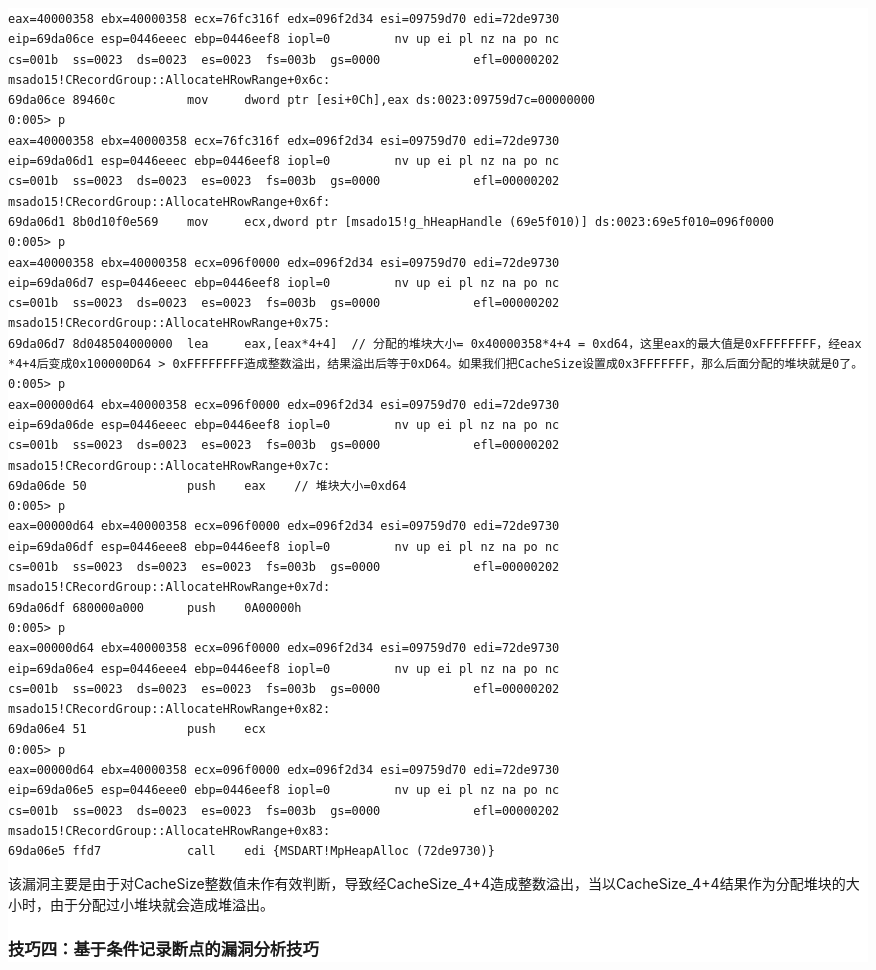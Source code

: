 ```
eax=40000358 ebx=40000358 ecx=76fc316f edx=096f2d34 esi=09759d70 edi=72de9730
eip=69da06ce esp=0446eeec ebp=0446eef8 iopl=0         nv up ei pl nz na po nc
cs=001b  ss=0023  ds=0023  es=0023  fs=003b  gs=0000             efl=00000202
msado15!CRecordGroup::AllocateHRowRange+0x6c:
69da06ce 89460c          mov     dword ptr [esi+0Ch],eax ds:0023:09759d7c=00000000
0:005> p
eax=40000358 ebx=40000358 ecx=76fc316f edx=096f2d34 esi=09759d70 edi=72de9730
eip=69da06d1 esp=0446eeec ebp=0446eef8 iopl=0         nv up ei pl nz na po nc
cs=001b  ss=0023  ds=0023  es=0023  fs=003b  gs=0000             efl=00000202
msado15!CRecordGroup::AllocateHRowRange+0x6f:
69da06d1 8b0d10f0e569    mov     ecx,dword ptr [msado15!g_hHeapHandle (69e5f010)] ds:0023:69e5f010=096f0000
0:005> p
eax=40000358 ebx=40000358 ecx=096f0000 edx=096f2d34 esi=09759d70 edi=72de9730
eip=69da06d7 esp=0446eeec ebp=0446eef8 iopl=0         nv up ei pl nz na po nc
cs=001b  ss=0023  ds=0023  es=0023  fs=003b  gs=0000             efl=00000202
msado15!CRecordGroup::AllocateHRowRange+0x75:
69da06d7 8d048504000000  lea     eax,[eax*4+4]  // 分配的堆块大小= 0x40000358*4+4 = 0xd64，这里eax的最大值是0xFFFFFFFF，经eax*4+4后变成0x100000D64 > 0xFFFFFFFF造成整数溢出，结果溢出后等于0xD64。如果我们把CacheSize设置成0x3FFFFFFF，那么后面分配的堆块就是0了。
0:005> p
eax=00000d64 ebx=40000358 ecx=096f0000 edx=096f2d34 esi=09759d70 edi=72de9730
eip=69da06de esp=0446eeec ebp=0446eef8 iopl=0         nv up ei pl nz na po nc
cs=001b  ss=0023  ds=0023  es=0023  fs=003b  gs=0000             efl=00000202
msado15!CRecordGroup::AllocateHRowRange+0x7c:
69da06de 50              push    eax    // 堆块大小=0xd64
0:005> p
eax=00000d64 ebx=40000358 ecx=096f0000 edx=096f2d34 esi=09759d70 edi=72de9730
eip=69da06df esp=0446eee8 ebp=0446eef8 iopl=0         nv up ei pl nz na po nc
cs=001b  ss=0023  ds=0023  es=0023  fs=003b  gs=0000             efl=00000202
msado15!CRecordGroup::AllocateHRowRange+0x7d:
69da06df 680000a000      push    0A00000h
0:005> p
eax=00000d64 ebx=40000358 ecx=096f0000 edx=096f2d34 esi=09759d70 edi=72de9730
eip=69da06e4 esp=0446eee4 ebp=0446eef8 iopl=0         nv up ei pl nz na po nc
cs=001b  ss=0023  ds=0023  es=0023  fs=003b  gs=0000             efl=00000202
msado15!CRecordGroup::AllocateHRowRange+0x82:
69da06e4 51              push    ecx
0:005> p
eax=00000d64 ebx=40000358 ecx=096f0000 edx=096f2d34 esi=09759d70 edi=72de9730
eip=69da06e5 esp=0446eee0 ebp=0446eef8 iopl=0         nv up ei pl nz na po nc
cs=001b  ss=0023  ds=0023  es=0023  fs=003b  gs=0000             efl=00000202
msado15!CRecordGroup::AllocateHRowRange+0x83:
69da06e5 ffd7            call    edi {MSDART!MpHeapAlloc (72de9730)}

```

该漏洞主要是由于对CacheSize整数值未作有效判断，导致经CacheSize_4+4造成整数溢出，当以CacheSize_4+4结果作为分配堆块的大小时，由于分配过小堆块就会造成堆溢出。

### 技巧四：基于条件记录断点的漏洞分析技巧

